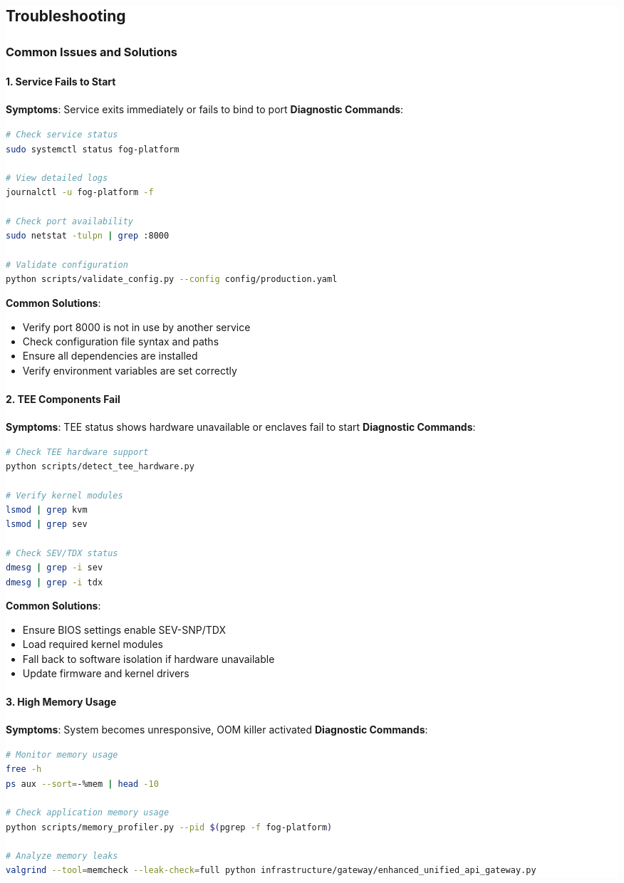 ## Troubleshooting

### Common Issues and Solutions

#### 1. Service Fails to Start
**Symptoms**: Service exits immediately or fails to bind to port
**Diagnostic Commands**:
```bash
# Check service status
sudo systemctl status fog-platform

# View detailed logs
journalctl -u fog-platform -f

# Check port availability
sudo netstat -tulpn | grep :8000

# Validate configuration
python scripts/validate_config.py --config config/production.yaml
```

**Common Solutions**:
- Verify port 8000 is not in use by another service
- Check configuration file syntax and paths
- Ensure all dependencies are installed
- Verify environment variables are set correctly

#### 2. TEE Components Fail
**Symptoms**: TEE status shows hardware unavailable or enclaves fail to start
**Diagnostic Commands**:
```bash
# Check TEE hardware support
python scripts/detect_tee_hardware.py

# Verify kernel modules
lsmod | grep kvm
lsmod | grep sev

# Check SEV/TDX status
dmesg | grep -i sev
dmesg | grep -i tdx
```

**Common Solutions**:
- Ensure BIOS settings enable SEV-SNP/TDX
- Load required kernel modules
- Fall back to software isolation if hardware unavailable
- Update firmware and kernel drivers

#### 3. High Memory Usage
**Symptoms**: System becomes unresponsive, OOM killer activated
**Diagnostic Commands**:
```bash
# Monitor memory usage
free -h
ps aux --sort=-%mem | head -10

# Check application memory usage
python scripts/memory_profiler.py --pid $(pgrep -f fog-platform)

# Analyze memory leaks
valgrind --tool=memcheck --leak-check=full python infrastructure/gateway/enhanced_unified_api_gateway.py
```

